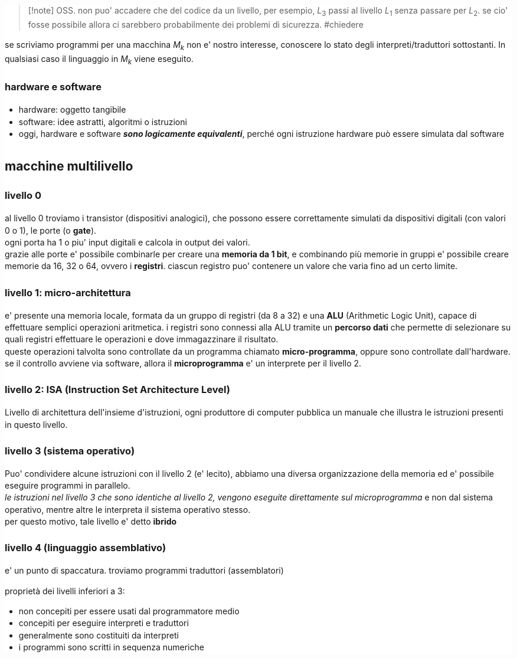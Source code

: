 > [!note] OSS.
> non puo' accadere che del codice da un livello, per esempio,  $L_{3}$ passi al livello $L_{1}$ senza passare per $L_{2}$. se cio' fosse possibile allora ci sarebbero probabilmente dei problemi di sicurezza.
> #chiedere 

se scriviamo programmi per una macchina $M_{k}$ non e' nostro interesse, conoscere lo stato degli interpreti/traduttori sottostanti. In qualsiasi caso il linguaggio in $M_{k}$ viene eseguito.
### hardware e software
* hardware: oggetto tangibile
* software: idee astratti, algoritmi o istruzioni
* oggi, hardware e software ***sono logicamente equivalenti***, perché ogni istruzione hardware può essere simulata dal software

## macchine multilivello
### livello 0
al livello 0 troviamo i transistor (dispositivi analogici), che possono essere correttamente simulati da dispositivi digitali (con valori 0 o 1), le porte (o **gate**).  
ogni porta ha 1 o piu' input digitali e calcola in output dei valori.  
grazie alle porte e' possibile combinarle per creare una **memoria da 1 bit**, e combinando più memorie in gruppi e' possibile creare memorie da 16, 32 o 64, ovvero i **registri**.
ciascun registro puo' contenere un valore che varia fino ad un certo limite.

### livello 1: micro-architettura
e' presente una memoria locale, formata da un gruppo di registri (da 8 a 32) e una **ALU** (Arithmetic Logic Unit), capace di effettuare semplici operazioni aritmetica. i registri sono connessi alla ALU tramite un **percorso dati** che permette di selezionare su quali registri effettuare le operazioni e dove immagazzinare il risultato.  
queste operazioni talvolta sono controllate da un programma chiamato **micro-programma**, oppure sono controllate dall'hardware.  
se il controllo avviene via software, allora il **microprogramma** e' un interprete per il livello 2.

### livello 2: ISA (Instruction Set Architecture Level)
Livello di architettura dell'insieme d'istruzioni, ogni produttore di computer pubblica un manuale che illustra le istruzioni presenti in questo livello.

### livello 3 (sistema operativo)
Puo' condividere alcune istruzioni con il livello 2 (e' lecito), abbiamo una diversa organizzazione della memoria ed e' possibile eseguire programmi in parallelo.  
*le istruzioni nel livello 3 che sono identiche al livello 2, vengono eseguite direttamente sul microprogramma* e non dal sistema operativo, mentre altre le interpreta il sistema operativo stesso.  
per questo motivo, tale livello e' detto **ibrido**

### livello 4 (linguaggio assemblativo)
e' un punto di spaccatura. troviamo programmi traduttori (assemblatori)

proprietà dei livelli inferiori a 3:
* non concepiti per essere usati dal programmatore medio
* concepiti per eseguire interpreti e traduttori
* generalmente sono costituiti da interpreti
* i programmi sono scritti in sequenza numeriche 
